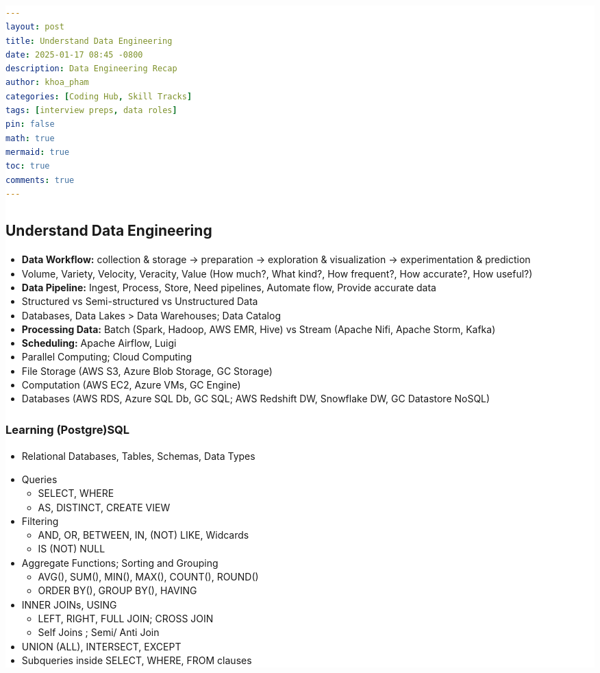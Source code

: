 ```yaml
---
layout: post
title: Understand Data Engineering
date: 2025-01-17 08:45 -0800
description: Data Engineering Recap
author: khoa_pham
categories: [Coding Hub, Skill Tracks]
tags: [interview preps, data roles]
pin: false
math: true
mermaid: true
toc: true
comments: true
---
```


## Understand Data Engineering
- **Data Workflow:** collection & storage -> preparation -> exploration & visualization -> experimentation & prediction
- Volume, Variety, Velocity, Veracity, Value (How much?, What kind?, How frequent?, How accurate?, How useful?)
- **Data Pipeline:** Ingest, Process, Store, Need pipelines, Automate flow, Provide accurate data
- Structured vs Semi-structured vs Unstructured Data
- Databases, Data Lakes > Data Warehouses; Data Catalog
- **Processing Data:** Batch (Spark, Hadoop, AWS EMR, Hive) vs Stream (Apache Nifi, Apache Storm, Kafka)
- **Scheduling:** Apache Airflow, Luigi 
- Parallel Computing; Cloud Computing
- File Storage (AWS S3, Azure Blob Storage, GC Storage)
- Computation (AWS EC2, Azure VMs, GC Engine)
- Databases (AWS RDS, Azure SQL Db, GC SQL; AWS Redshift DW, Snowflake DW, GC Datastore NoSQL)

### Learning (Postgre)SQL
- Relational Databases, Tables, Schemas, Data Types
* Queries
    * SELECT, WHERE
    * AS, DISTINCT, CREATE VIEW
* Filtering
    * AND, OR, BETWEEN, IN, (NOT) LIKE, Widcards
    * IS (NOT) NULL
* Aggregate Functions; Sorting and Grouping
    * AVG(), SUM(), MIN(), MAX(), COUNT(), ROUND()
    * ORDER BY(), GROUP BY(), HAVING
* INNER JOINs, USING
    * LEFT, RIGHT, FULL JOIN; CROSS JOIN
    * Self Joins ; Semi/ Anti Join
* UNION (ALL), INTERSECT, EXCEPT
* Subqueries inside SELECT, WHERE, FROM clauses
